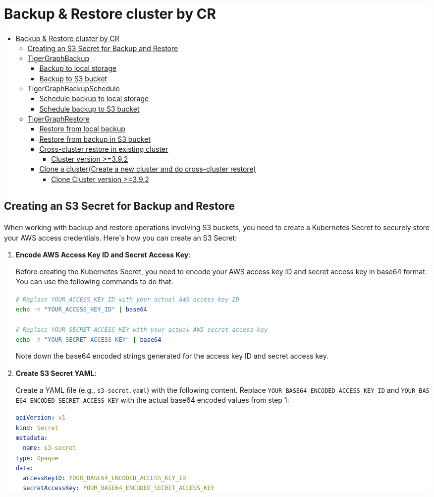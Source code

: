 # Backup & Restore cluster by CR

- [Backup \& Restore cluster by CR](#backup--restore-cluster-by-cr)
  - [Creating an S3 Secret for Backup and Restore](#creating-an-s3-secret-for-backup-and-restore)
  - [TigerGraphBackup](#tigergraphbackup)
    - [Backup to local storage](#backup-to-local-storage)
    - [Backup to S3 bucket](#backup-to-s3-bucket)
  - [TigerGraphBackupSchedule](#tigergraphbackupschedule)
    - [Schedule backup to local storage](#schedule-backup-to-local-storage)
    - [Schedule backup to S3 bucket](#schedule-backup-to-s3-bucket)
  - [TigerGraphRestore](#tigergraphrestore)
    - [Restore from local backup](#restore-from-local-backup)
    - [Restore from backup in S3 bucket](#restore-from-backup-in-s3-bucket)
    - [Cross-cluster restore in existing cluster](#cross-cluster-restore-in-existing-cluster)
      - [Cluster version \>=3.9.2](#cluster-version-392)
    - [Clone a cluster(Create a new cluster and do cross-cluster restore)](#clone-a-clustercreate-a-new-cluster-and-do-cross-cluster-restore)
      - [Clone Cluster version \>=3.9.2](#clone-cluster-version-392)

## Creating an S3 Secret for Backup and Restore

When working with backup and restore operations involving S3 buckets, you need to create a Kubernetes Secret to securely store your AWS access credentials. Here's how you can create an S3 Secret:

1. **Encode AWS Access Key ID and Secret Access Key**:

   Before creating the Kubernetes Secret, you need to encode your AWS access key ID and secret access key in base64 format. You can use the following commands to do that:

   ```bash
   # Replace YOUR_ACCESS_KEY_ID with your actual AWS access key ID
   echo -n "YOUR_ACCESS_KEY_ID" | base64

   # Replace YOUR_SECRET_ACCESS_KEY with your actual AWS secret access key
   echo -n "YOUR_SECRET_ACCESS_KEY" | base64
   ```

   Note down the base64 encoded strings generated for the access key ID and secret access key.

2. **Create S3 Secret YAML**:

   Create a YAML file (e.g., `s3-secret.yaml`) with the following content. Replace `YOUR_BASE64_ENCODED_ACCESS_KEY_ID` and `YOUR_BASE64_ENCODED_SECRET_ACCESS_KEY` with the actual base64 encoded values from step 1:

   ```yaml
   apiVersion: v1
   kind: Secret
   metadata:
     name: s3-secret
   type: Opaque
   data:
     accessKeyID: YOUR_BASE64_ENCODED_ACCESS_KEY_ID
     secretAccessKey: YOUR_BASE64_ENCODED_SECRET_ACCESS_KEY
   ```
